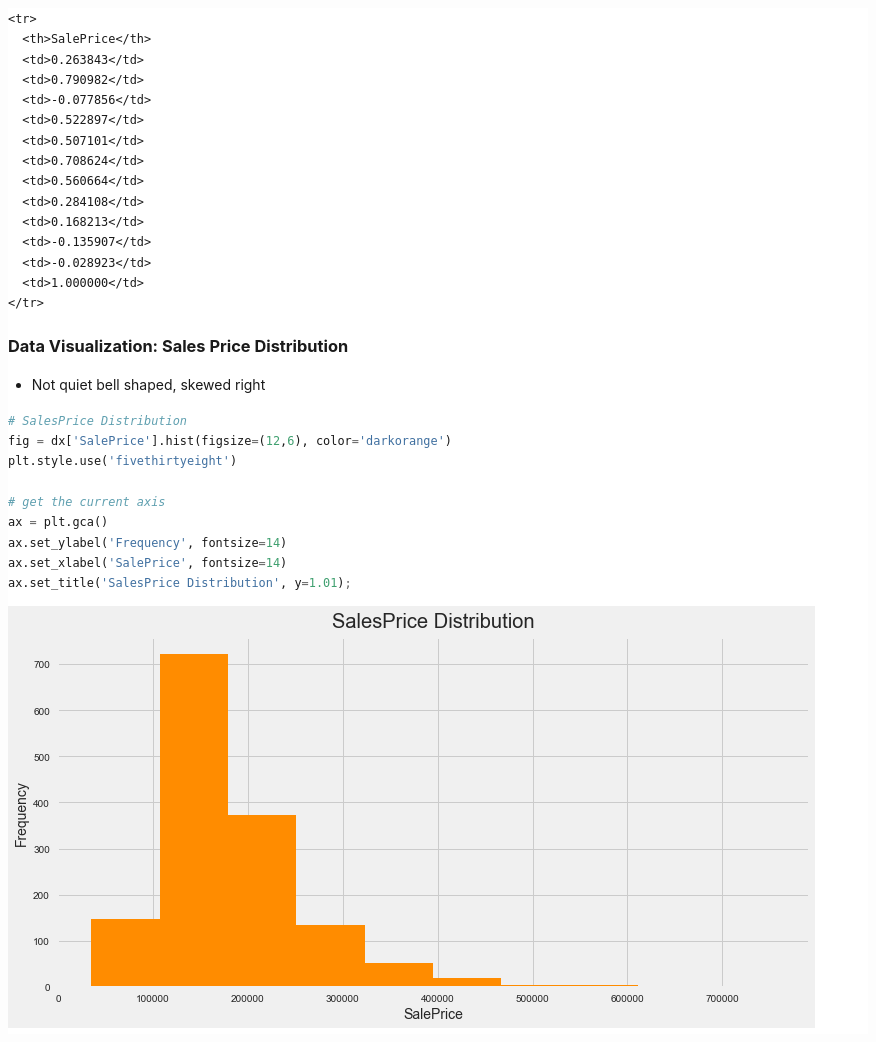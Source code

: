     <tr>
      <th>SalePrice</th>
      <td>0.263843</td>
      <td>0.790982</td>
      <td>-0.077856</td>
      <td>0.522897</td>
      <td>0.507101</td>
      <td>0.708624</td>
      <td>0.560664</td>
      <td>0.284108</td>
      <td>0.168213</td>
      <td>-0.135907</td>
      <td>-0.028923</td>
      <td>1.000000</td>
    </tr>
  </tbody>
</table>
</div>



### Data Visualization:  Sales Price Distribution
* Not quiet bell shaped, skewed right


```python
# SalesPrice Distribution 
fig = dx['SalePrice'].hist(figsize=(12,6), color='darkorange')
plt.style.use('fivethirtyeight')

# get the current axis
ax = plt.gca()
ax.set_ylabel('Frequency', fontsize=14)
ax.set_xlabel('SalePrice', fontsize=14)
ax.set_title('SalesPrice Distribution', y=1.01);
```


![png](../images/project-03_files/project-03_108_0.png)
